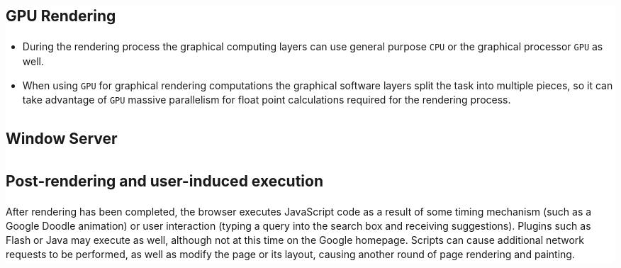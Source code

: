## GPU Rendering

- During the rendering process the graphical computing layers can use general
  purpose `CPU` or the graphical processor `GPU` as well.

- When using `GPU` for graphical rendering computations the graphical
  software layers split the task into multiple pieces, so it can take advantage
  of `GPU` massive parallelism for float point calculations required for
  the rendering process.

## Window Server

## Post-rendering and user-induced execution

After rendering has been completed, the browser executes JavaScript code as a result
of some timing mechanism (such as a Google Doodle animation) or user
interaction (typing a query into the search box and receiving suggestions).
Plugins such as Flash or Java may execute as well, although not at this time on
the Google homepage. Scripts can cause additional network requests to be
performed, as well as modify the page or its layout, causing another round of
page rendering and painting.

